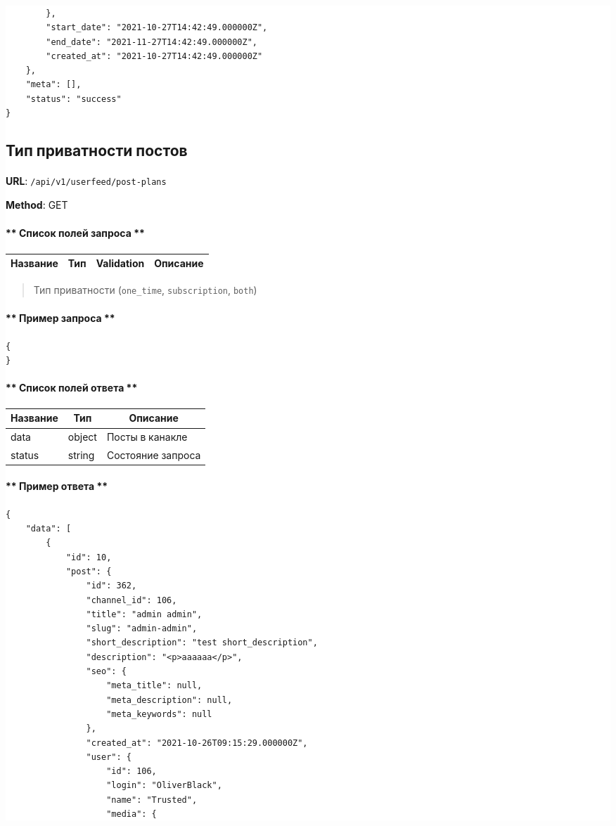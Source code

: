 ```
        },
        "start_date": "2021-10-27T14:42:49.000000Z",
        "end_date": "2021-11-27T14:42:49.000000Z",
        "created_at": "2021-10-27T14:42:49.000000Z"
    },
    "meta": [],
    "status": "success"
}
```




## Тип приватности постов

**URL**: ```/api/v1/userfeed/post-plans```

**Method**: GET





#### ** Список полей запроса **

|Название|Тип|Validation|Описание|
|--|--|--|--|

> Тип приватности (`one_time`, `subscription`, `both`)
#### ** Пример запроса **
```
{
}
```

#### ** Список полей ответа **

|Название|Тип|Описание|
|--|--|--|
|data|object|Посты в канакле|
|status|string|Состояние запроса|

#### ** Пример ответа **

```
{
    "data": [
        {
            "id": 10,
            "post": {
                "id": 362,
                "channel_id": 106,
                "title": "admin admin",
                "slug": "admin-admin",
                "short_description": "test short_description",
                "description": "<p>aaaaaa</p>",
                "seo": {
                    "meta_title": null,
                    "meta_description": null,
                    "meta_keywords": null
                },
                "created_at": "2021-10-26T09:15:29.000000Z",
                "user": {
                    "id": 106,
                    "login": "OliverBlack",
                    "name": "Trusted",
                    "media": {
```